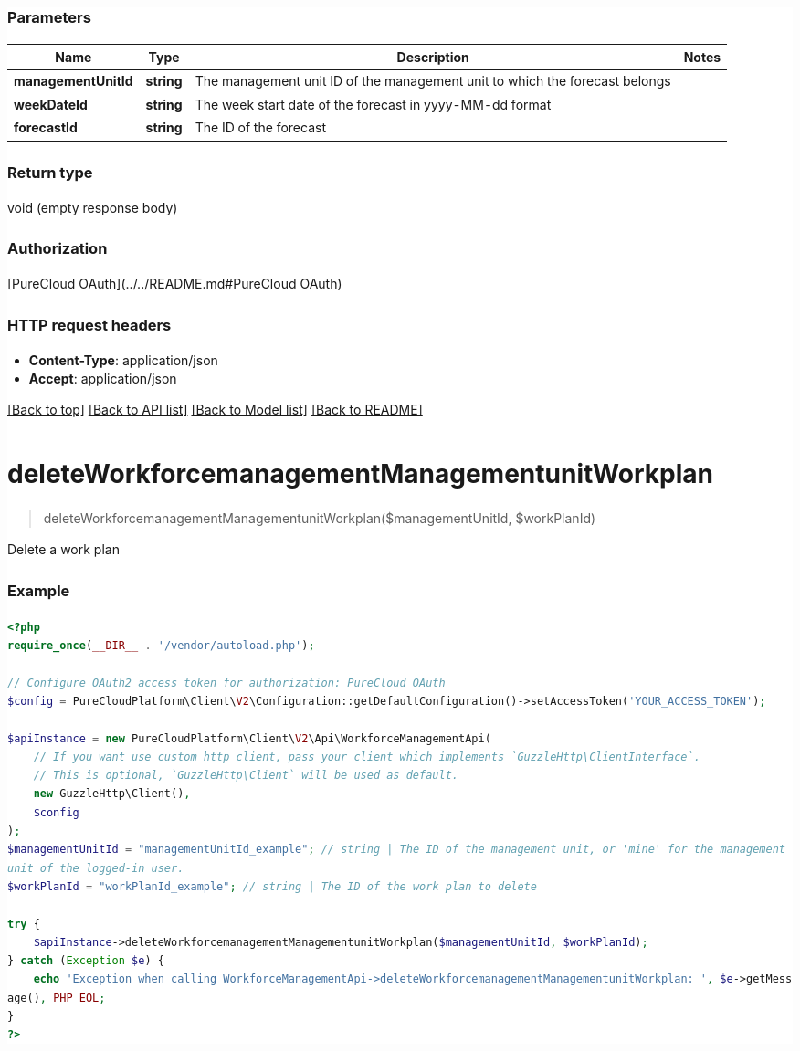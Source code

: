 ```php
```

### Parameters

Name | Type | Description  | Notes
------------- | ------------- | ------------- | -------------
 **managementUnitId** | **string**| The management unit ID of the management unit to which the forecast belongs |
 **weekDateId** | **string**| The week start date of the forecast in yyyy-MM-dd format |
 **forecastId** | **string**| The ID of the forecast |

### Return type

void (empty response body)

### Authorization

[PureCloud OAuth](../../README.md#PureCloud OAuth)

### HTTP request headers

 - **Content-Type**: application/json
 - **Accept**: application/json

[[Back to top]](#) [[Back to API list]](../../README.md#documentation-for-api-endpoints) [[Back to Model list]](../../README.md#documentation-for-models) [[Back to README]](../../README.md)

# **deleteWorkforcemanagementManagementunitWorkplan**
> deleteWorkforcemanagementManagementunitWorkplan($managementUnitId, $workPlanId)

Delete a work plan



### Example
```php
<?php
require_once(__DIR__ . '/vendor/autoload.php');

// Configure OAuth2 access token for authorization: PureCloud OAuth
$config = PureCloudPlatform\Client\V2\Configuration::getDefaultConfiguration()->setAccessToken('YOUR_ACCESS_TOKEN');

$apiInstance = new PureCloudPlatform\Client\V2\Api\WorkforceManagementApi(
    // If you want use custom http client, pass your client which implements `GuzzleHttp\ClientInterface`.
    // This is optional, `GuzzleHttp\Client` will be used as default.
    new GuzzleHttp\Client(),
    $config
);
$managementUnitId = "managementUnitId_example"; // string | The ID of the management unit, or 'mine' for the management unit of the logged-in user.
$workPlanId = "workPlanId_example"; // string | The ID of the work plan to delete

try {
    $apiInstance->deleteWorkforcemanagementManagementunitWorkplan($managementUnitId, $workPlanId);
} catch (Exception $e) {
    echo 'Exception when calling WorkforceManagementApi->deleteWorkforcemanagementManagementunitWorkplan: ', $e->getMessage(), PHP_EOL;
}
?>
```
